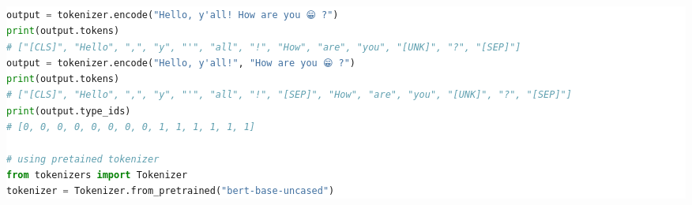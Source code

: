 ```python
output = tokenizer.encode("Hello, y'all! How are you 😁 ?")
print(output.tokens)
# ["[CLS]", "Hello", ",", "y", "'", "all", "!", "How", "are", "you", "[UNK]", "?", "[SEP]"]
output = tokenizer.encode("Hello, y'all!", "How are you 😁 ?")
print(output.tokens)
# ["[CLS]", "Hello", ",", "y", "'", "all", "!", "[SEP]", "How", "are", "you", "[UNK]", "?", "[SEP]"]
print(output.type_ids)
# [0, 0, 0, 0, 0, 0, 0, 0, 1, 1, 1, 1, 1, 1]

# using pretained tokenizer
from tokenizers import Tokenizer
tokenizer = Tokenizer.from_pretrained("bert-base-uncased")
```



